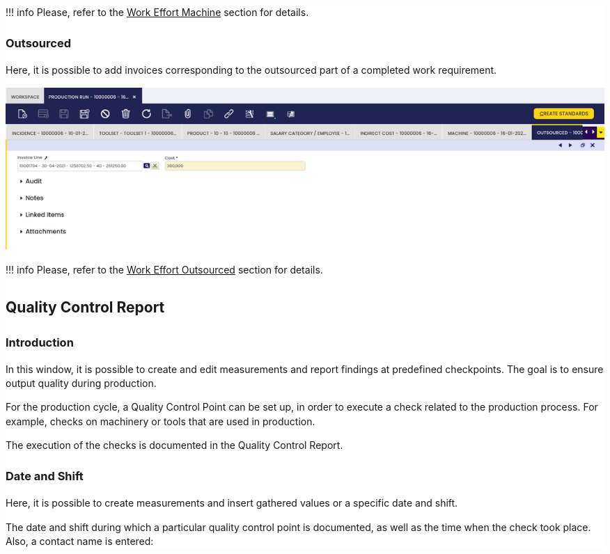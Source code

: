 !!! info
    Please, refer to the [Work Effort Machine](/user-guide/etendo-classic/basic-features/production-management/transactions/#machine) section for details.

### **Outsourced**

Here, it is possible to add invoices corresponding to the outsourced part of a completed work requirement.

![](/assets/drive/IJs1mYGVcDg0ktrAk3FK7dFOn9f-vC7Sag9Vpj8NUkRF-29hh0Zub78jma19Hy9AHnzFxmlDncIQK9G-C9fNpR8evDlI306Zki5wBcRpMRATp7dD2iTf9kjGJaCjfby7qjQqyHdhV_yzQcRY6z4ysN0.png)

!!! info
    Please, refer to the [Work Effort Outsourced](/user-guide/etendo-classic/basic-features/production-management/transactions/#outsourced) section for details.

## Quality Control Report

### **Introduction**

In this window, it is possible to create and edit measurements and report findings at predefined checkpoints. The goal is to ensure output quality during production.

For the production cycle, a Quality Control Point can be set up, in order to execute a check related to the production process. For example, checks on machinery or tools that are used in production.

The execution of the checks is documented in the Quality Control Report.

### **Date and Shift**

Here, it is possible to create measurements and insert gathered values or a specific date and shift.

The date and shift during which a particular quality control point is documented, as well as the time when the check took place. Also, a contact name is entered:
